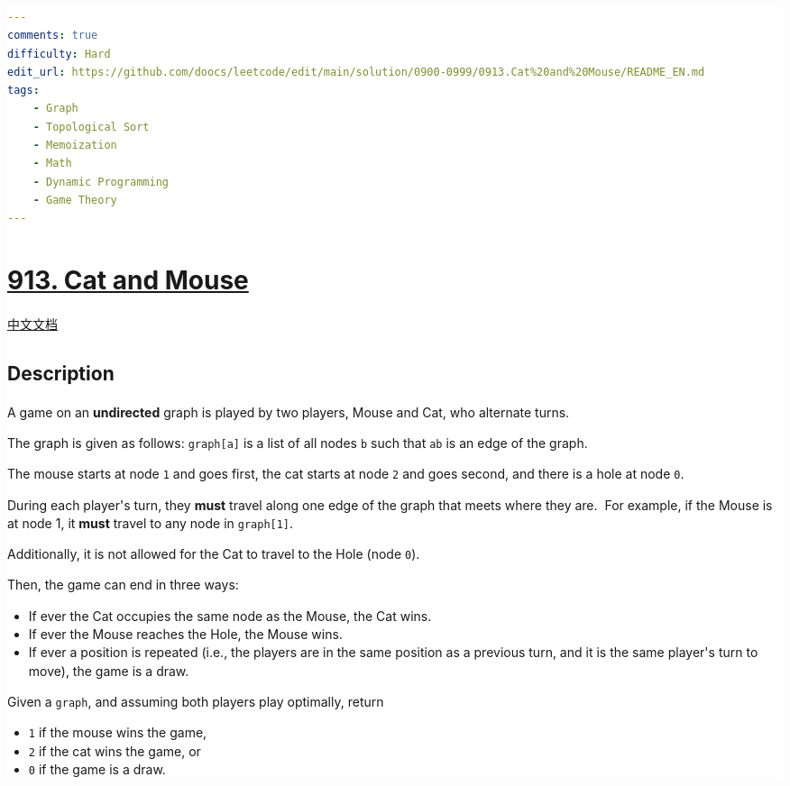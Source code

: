 ```yaml
---
comments: true
difficulty: Hard
edit_url: https://github.com/doocs/leetcode/edit/main/solution/0900-0999/0913.Cat%20and%20Mouse/README_EN.md
tags:
    - Graph
    - Topological Sort
    - Memoization
    - Math
    - Dynamic Programming
    - Game Theory
---
```




# [913. Cat and Mouse](https://leetcode.com/problems/cat-and-mouse)

[中文文档](/solution/0900-0999/0913.Cat%20and%20Mouse/README.md)

## Description



<p>A game on an <strong>undirected</strong> graph is played by two players, Mouse and Cat, who alternate turns.</p>

<p>The graph is given as follows: <code>graph[a]</code> is a list of all nodes <code>b</code> such that <code>ab</code> is an edge of the graph.</p>

<p>The mouse starts at node <code>1</code> and goes first, the cat starts at node <code>2</code> and goes second, and there is a hole at node <code>0</code>.</p>

<p>During each player&#39;s turn, they <strong>must</strong> travel along one&nbsp;edge of the graph that meets where they are.&nbsp; For example, if the Mouse is at node 1, it <strong>must</strong> travel to any node in <code>graph[1]</code>.</p>

<p>Additionally, it is not allowed for the Cat to travel to the Hole (node <code>0</code>).</p>

<p>Then, the game can end in three&nbsp;ways:</p>

<ul>
	<li>If ever the Cat occupies the same node as the Mouse, the Cat wins.</li>
	<li>If ever the Mouse reaches the Hole, the Mouse wins.</li>
	<li>If ever a position is repeated (i.e., the players are in the same position as a previous turn, and&nbsp;it is the same player&#39;s turn to move), the game is a draw.</li>
</ul>

<p>Given a <code>graph</code>, and assuming both players play optimally, return</p>

<ul>
	<li><code>1</code>&nbsp;if the mouse wins the game,</li>
	<li><code>2</code>&nbsp;if the cat wins the game, or</li>
	<li><code>0</code>&nbsp;if the game is a draw.</li>
</ul>

